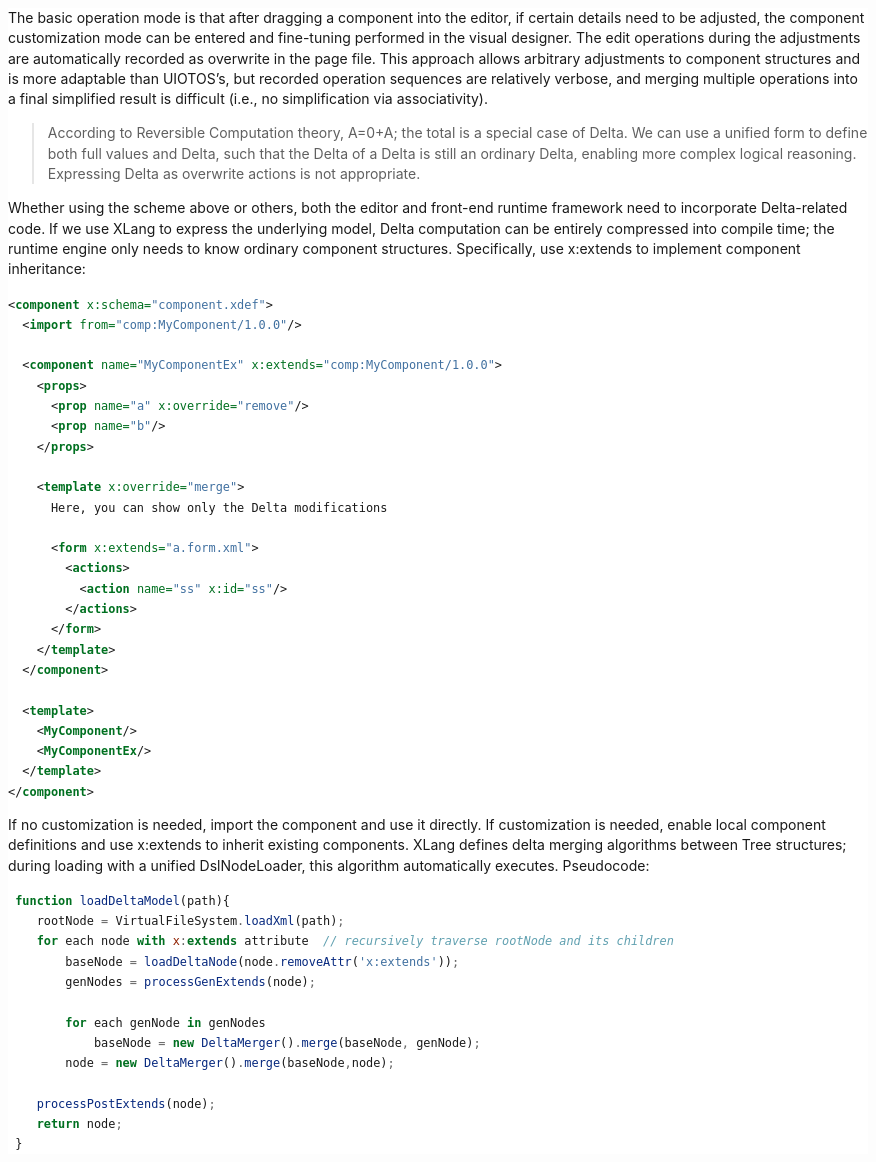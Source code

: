 The basic operation mode is that after dragging a component into the editor, if certain details need to be adjusted, the component customization mode can be entered and fine-tuning performed in the visual designer. The edit operations during the adjustments are automatically recorded as overwrite in the page file. This approach allows arbitrary adjustments to component structures and is more adaptable than UIOTOS’s, but recorded operation sequences are relatively verbose, and merging multiple operations into a final simplified result is difficult (i.e., no simplification via associativity).

> According to Reversible Computation theory, A=0+A; the total is a special case of Delta. We can use a unified form to define both full values and Delta, such that the Delta of a Delta is still an ordinary Delta, enabling more complex logical reasoning. Expressing Delta as overwrite actions is not appropriate.

Whether using the scheme above or others, both the editor and front-end runtime framework need to incorporate Delta-related code. If we use XLang to express the underlying model, Delta computation can be entirely compressed into compile time; the runtime engine only needs to know ordinary component structures. Specifically, use x:extends to implement component inheritance:

```xml
<component x:schema="component.xdef">
  <import from="comp:MyComponent/1.0.0"/>

  <component name="MyComponentEx" x:extends="comp:MyComponent/1.0.0">
    <props>
      <prop name="a" x:override="remove"/>
      <prop name="b"/>
    </props>

    <template x:override="merge">
      Here, you can show only the Delta modifications

      <form x:extends="a.form.xml">
        <actions>
          <action name="ss" x:id="ss"/>
        </actions>
      </form>
    </template>
  </component>

  <template>
    <MyComponent/>
    <MyComponentEx/>
  </template>
</component>
```

If no customization is needed, import the component and use it directly. If customization is needed, enable local component definitions and use x:extends to inherit existing components. XLang defines delta merging algorithms between Tree structures; during loading with a unified DslNodeLoader, this algorithm automatically executes. Pseudocode:

```javascript
 function loadDeltaModel(path){
    rootNode = VirtualFileSystem.loadXml(path);
    for each node with x:extends attribute  // recursively traverse rootNode and its children
        baseNode = loadDeltaNode(node.removeAttr('x:extends'));
        genNodes = processGenExtends(node);

        for each genNode in genNodes
            baseNode = new DeltaMerger().merge(baseNode, genNode);
        node = new DeltaMerger().merge(baseNode,node);

    processPostExtends(node);
    return node;
 }
```
